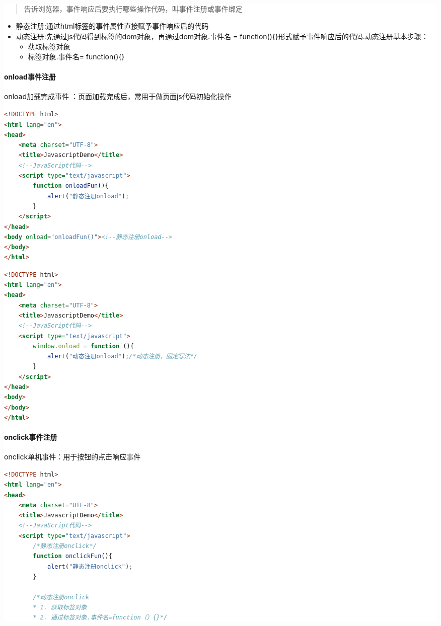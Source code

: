 > 告诉浏览器，事件响应后要执行哪些操作代码，叫事件注册或事件绑定

* 静态注册:通过html标签的事件属性直接赋予事件响应后的代码
* 动态注册:先通过js代码得到标签的dom对象，再通过dom对象.事件名 = function(){}形式赋予事件响应后的代码.动态注册基本步骤：
  * 获取标签对象
  * 标签对象.事件名= function(){}

#### onload事件注册

onload加载完成事件 ：页面加载完成后，常用于做页面js代码初始化操作

```html
<!DOCTYPE html>
<html lang="en">
<head>
    <meta charset="UTF-8">
    <title>JavascriptDemo</title>
    <!--JavaScript代码-->
    <script type="text/javascript">
        function onloadFun(){
            alert("静态注册onload");
        }
    </script>
</head>
<body onload="onloadFun()"><!--静态注册onload-->
</body>
</html>
```

```HTML
<!DOCTYPE html>
<html lang="en">
<head>
    <meta charset="UTF-8">
    <title>JavascriptDemo</title>
    <!--JavaScript代码-->
    <script type="text/javascript">
        window.onload = function (){
            alert("动态注册onload");/*动态注册，固定写法*/
        }
    </script>
</head>
<body>
</body>
</html>
```

#### onclick事件注册

onclick单机事件：用于按钮的点击响应事件

```html
<!DOCTYPE html>
<html lang="en">
<head>
    <meta charset="UTF-8">
    <title>JavascriptDemo</title>
    <!--JavaScript代码-->
    <script type="text/javascript">
        /*静态注册onclick*/
        function onclickFun(){
            alert("静态注册onclick");
        }

        /*动态注册onclick
        * 1. 获取标签对象
        * 2. 通过标签对象.事件名=function（）{}*/
```